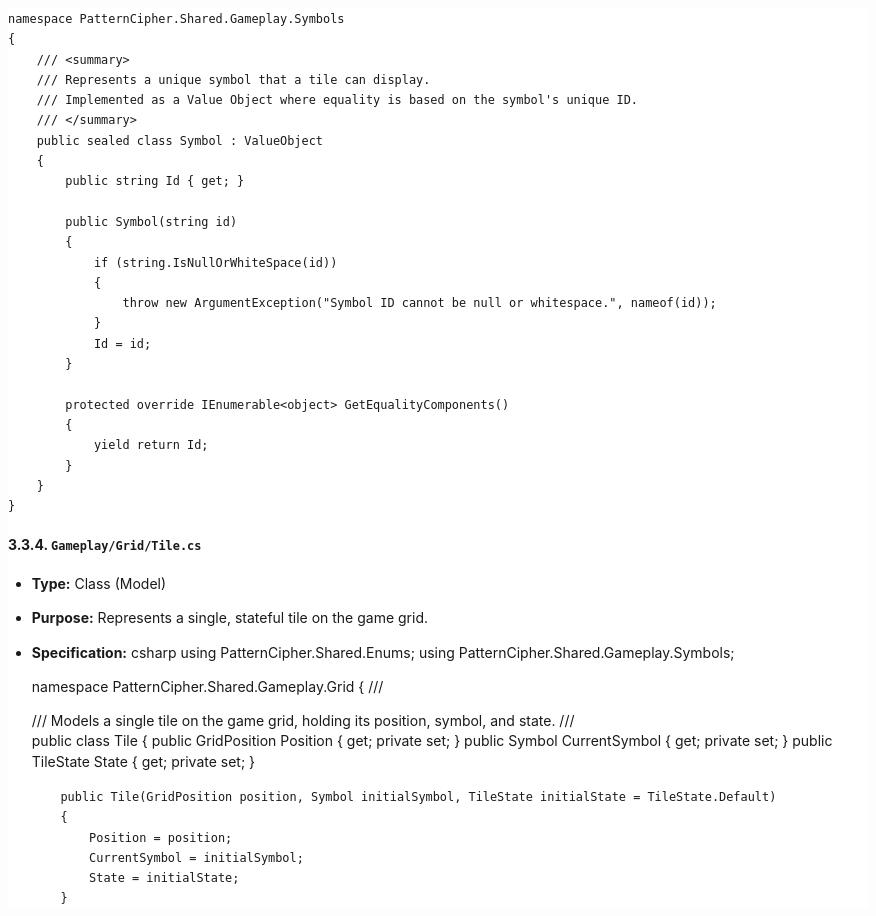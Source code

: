     namespace PatternCipher.Shared.Gameplay.Symbols
    {
        /// <summary>
        /// Represents a unique symbol that a tile can display.
        /// Implemented as a Value Object where equality is based on the symbol's unique ID.
        /// </summary>
        public sealed class Symbol : ValueObject
        {
            public string Id { get; }

            public Symbol(string id)
            {
                if (string.IsNullOrWhiteSpace(id))
                {
                    throw new ArgumentException("Symbol ID cannot be null or whitespace.", nameof(id));
                }
                Id = id;
            }
            
            protected override IEnumerable<object> GetEqualityComponents()
            {
                yield return Id;
            }
        }
    }
    

#### 3.3.4. `Gameplay/Grid/Tile.cs`
*   **Type:** Class (Model)
*   **Purpose:** Represents a single, stateful tile on the game grid.
*   **Specification:**
    csharp
    using PatternCipher.Shared.Enums;
    using PatternCipher.Shared.Gameplay.Symbols;
    
    namespace PatternCipher.Shared.Gameplay.Grid
    {
        /// <summary>
        /// Models a single tile on the game grid, holding its position, symbol, and state.
        /// </summary>
        public class Tile
        {
            public GridPosition Position { get; private set; }
            public Symbol CurrentSymbol { get; private set; }
            public TileState State { get; private set; }

            public Tile(GridPosition position, Symbol initialSymbol, TileState initialState = TileState.Default)
            {
                Position = position;
                CurrentSymbol = initialSymbol;
                State = initialState;
            }
